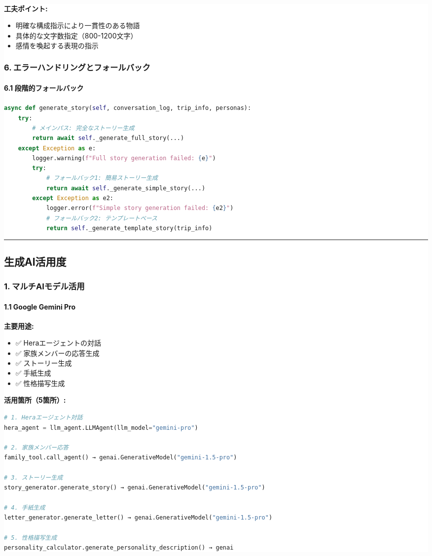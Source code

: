 **工夫ポイント:**
- 明確な構成指示により一貫性のある物語
- 具体的な文字数指定（800-1200文字）
- 感情を喚起する表現の指示

### 6. エラーハンドリングとフォールバック

#### 6.1 段階的フォールバック

```python
async def generate_story(self, conversation_log, trip_info, personas):
    try:
        # メインパス: 完全なストーリー生成
        return await self._generate_full_story(...)
    except Exception as e:
        logger.warning(f"Full story generation failed: {e}")
        try:
            # フォールバック1: 簡易ストーリー生成
            return await self._generate_simple_story(...)
        except Exception as e2:
            logger.error(f"Simple story generation failed: {e2}")
            # フォールバック2: テンプレートベース
            return self._generate_template_story(trip_info)
```

---

## 生成AI活用度

### 1. マルチAIモデル活用

#### 1.1 Google Gemini Pro

**主要用途:**
- ✅ Heraエージェントの対話
- ✅ 家族メンバーの応答生成
- ✅ ストーリー生成
- ✅ 手紙生成
- ✅ 性格描写生成

**活用箇所（5箇所）:**
```python
# 1. Heraエージェント対話
hera_agent = llm_agent.LLMAgent(llm_model="gemini-pro")

# 2. 家族メンバー応答
family_tool.call_agent() → genai.GenerativeModel("gemini-1.5-pro")

# 3. ストーリー生成
story_generator.generate_story() → genai.GenerativeModel("gemini-1.5-pro")

# 4. 手紙生成
letter_generator.generate_letter() → genai.GenerativeModel("gemini-1.5-pro")

# 5. 性格描写生成
personality_calculator.generate_personality_description() → genai

```

